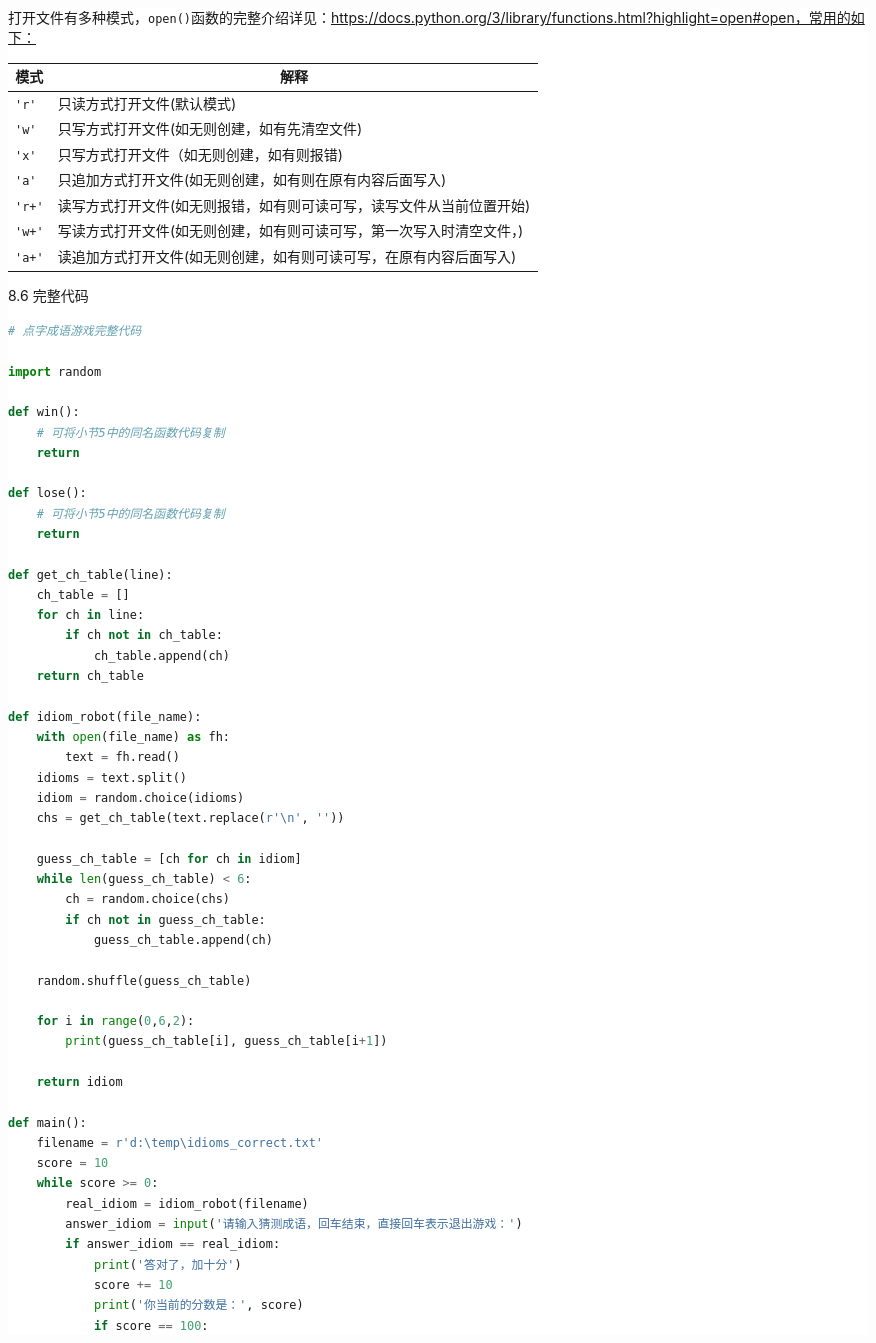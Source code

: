 打开文件有多种模式，`open()`函数的完整介绍详见：https://docs.python.org/3/library/functions.html?highlight=open#open，常用的如下：

模式|解释
---|---
`'r'`|只读方式打开文件(默认模式)
`'w'`|只写方式打开文件(如无则创建，如有先清空文件)
`'x'`|只写方式打开文件（如无则创建，如有则报错)
`'a'`|只追加方式打开文件(如无则创建，如有则在原有内容后面写入)
`'r+'`|读写方式打开文件(如无则报错，如有则可读可写，读写文件从当前位置开始)
`'w+'`|写读方式打开文件(如无则创建，如有则可读可写，第一次写入时清空文件，)
`'a+'`|读追加方式打开文件(如无则创建，如有则可读可写，在原有内容后面写入)

8.6 完整代码
```python
# 点字成语游戏完整代码

import random

def win():
    # 可将小节5中的同名函数代码复制
    return
    
def lose():
    # 可将小节5中的同名函数代码复制
    return
    
def get_ch_table(line):
    ch_table = []
    for ch in line:
        if ch not in ch_table:
            ch_table.append(ch)
    return ch_table

def idiom_robot(file_name):
    with open(file_name) as fh:
        text = fh.read()
    idioms = text.split()
    idiom = random.choice(idioms)
    chs = get_ch_table(text.replace(r'\n', ''))

    guess_ch_table = [ch for ch in idiom]
    while len(guess_ch_table) < 6:
        ch = random.choice(chs)
        if ch not in guess_ch_table:
            guess_ch_table.append(ch)
    
    random.shuffle(guess_ch_table)
    
    for i in range(0,6,2):
        print(guess_ch_table[i], guess_ch_table[i+1])
    
    return idiom

def main():
    filename = r'd:\temp\idioms_correct.txt'
    score = 10
    while score >= 0:
        real_idiom = idiom_robot(filename)
        answer_idiom = input('请输入猜测成语，回车结束，直接回车表示退出游戏：')
        if answer_idiom == real_idiom:
            print('答对了，加十分')
            score += 10
            print('你当前的分数是：', score)
            if score == 100:
```